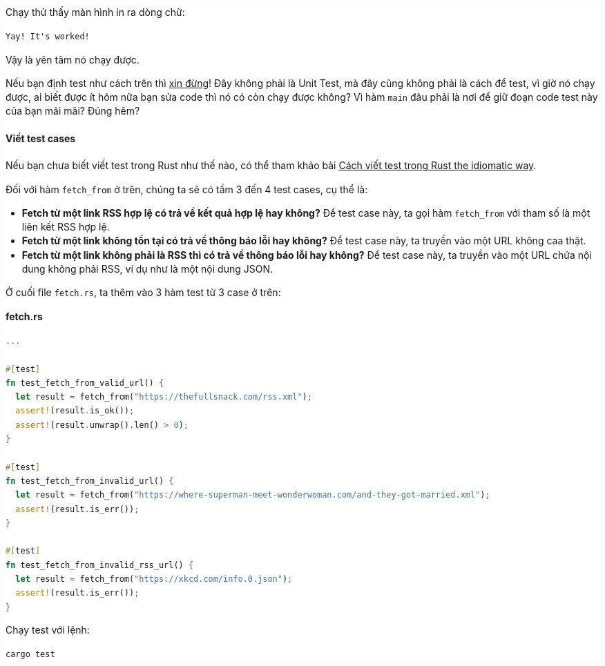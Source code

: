 Chạy thử thấy màn hình in ra dòng chữ:

```
Yay! It's worked!
```

Vậy là yên tâm nó chạy được.

Nếu bạn định test như cách trên thì [xin đừng](http://www.nhaccuatui.com/bai-hat/xin-anh-dung-emily-ft-lil-knight-ft-justatee.wcDv6N6l4k.html)! Đây không phải là Unit Test, mà đây cũng không phải là cách để test, vì giờ nó chạy được, ai biết được ít hôm nữa bạn sửa code thì nó có còn chạy được không? Vì hàm `main` đâu phải là nơi để giữ đoạn code test này của bạn mãi mãi? Đúng hêm?

#### Viết test cases

Nếu bạn chưa biết viết test trong Rust như thế nào, có thể tham khảo bài [Cách viết test trong Rust the idiomatic way](https://thefullsnack.com/posts/rust-testing.html).

Đối với hàm `fetch_from` ở trên, chúng ta sẽ có tầm 3 đến 4 test cases, cụ thể là:

- **Fetch từ một link RSS hợp lệ có trả về kết quả hợp lệ hay không?** Để test case này, ta gọi hàm `fetch_from` với tham số là một liên kết RSS hợp lệ.
- **Fetch từ một link không tồn tại có trả về thông báo lỗi hay không?** Để test case này, ta truyền vào một URL không caa thật.
- **Fetch từ một link không phải là RSS thì có trả về thông báo lỗi hay không?** Để test case này, ta truyền vào một URL chứa nội dung không phải RSS, ví dụ như là một nội dung JSON.

Ở cuối file `fetch.rs`, ta thêm vào 3 hàm test từ 3 case ở trên:

**fetch.rs**
```rust
...

#[test]
fn test_fetch_from_valid_url() {
  let result = fetch_from("https://thefullsnack.com/rss.xml");
  assert!(result.is_ok());
  assert!(result.unwrap().len() > 0);
}

#[test]
fn test_fetch_from_invalid_url() {
  let result = fetch_from("https://where-superman-meet-wonderwoman.com/and-they-got-married.xml");
  assert!(result.is_err());
}

#[test]
fn test_fetch_from_invalid_rss_url() {
  let result = fetch_from("https://xkcd.com/info.0.json");
  assert!(result.is_err());
}
```

Chạy test với lệnh:

```
cargo test
```
